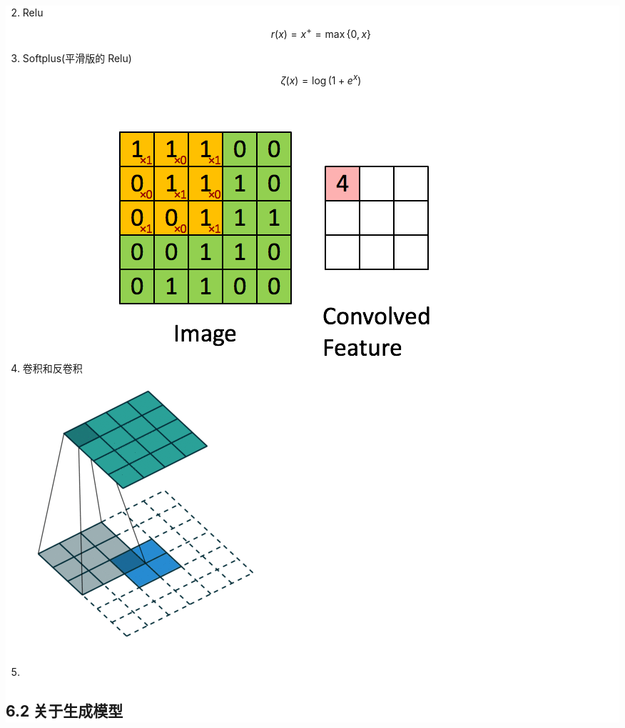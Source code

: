    2. Relu
      $$r ( x ) = x ^ { + } = \max \{ 0 , x \}$$
   3. Softplus(平滑版的 Relu)
      $$\zeta ( x ) = \log \left( 1 + e ^ { x } \right)$$
6. 卷积和反卷积
   ![](./img-gan/conv.gif)
   ![](./img-gan/conv1.gif)

7.

## 6.2 关于生成模型
